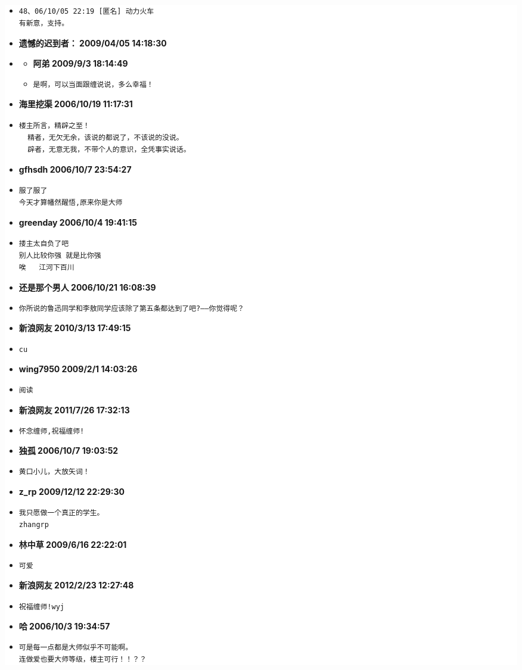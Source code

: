 - ```
  48、06/10/05 22:19 [匿名] 动力火车
  有新意，支持。
  ```
- **遗憾的迟到者： 2009/04/05 14:18:30**
- ```

  ```
   - **阿弟 2009/9/3 18:14:49**
   - ```
     是啊，可以当面跟缠说说，多么幸福！
     ```
- **海里挖渠 2006/10/19 11:17:31**
- ```
  楼主所言，精辟之至！
    精者，无欠无余，该说的都说了，不该说的没说。
    辟者，无意无我，不带个人的意识，全凭事实说话。
  ```
- **gfhsdh 2006/10/7 23:54:27**
- ```
  服了服了
  今天才算幡然醒悟,原来你是大师
  ```
- **greenday 2006/10/4 19:41:15**
- ```
  搂主太自负了吧
  别人比较你强 就是比你强
  唉   江河下百川
  ```
- **还是那个男人 2006/10/21 16:08:39**
- ```
  你所说的鲁迅同学和李敖同学应该除了第五条都达到了吧?――你觉得呢？
  ```
- **新浪网友 2010/3/13 17:49:15**
- ```
  cu
  ```
- **wing7950 2009/2/1 14:03:26**
- ```
  阅读
  ```
- **新浪网友 2011/7/26 17:32:13**
- ```
  怀念缠师,祝福缠师!
  ```
- **独孤 2006/10/7 19:03:52**
- ```
  黄口小儿，大放矢词！
  ```
- **z_rp 2009/12/12 22:29:30**
- ```
  我只愿做一个真正的学生。
  zhangrp
  ```
- **林中草 2009/6/16 22:22:01**
- ```
  可爱
  ```
- **新浪网友 2012/2/23 12:27:48**
- ```
  祝福缠师!wyj
  ```
- **哈 2006/10/3 19:34:57**
- ```
  可是每一点都是大师似乎不可能啊。
  连做爱也要大师等级，楼主可行！！？？
  ```